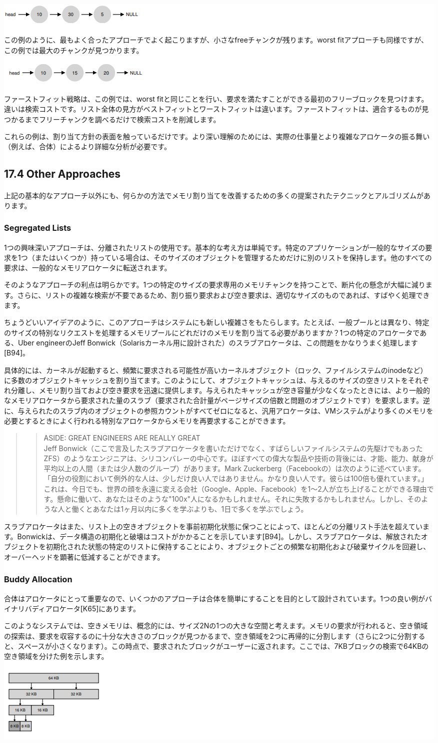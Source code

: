 ![](./img/fig17_7_2.PNG)

この例のように、最もよく合ったアプローチでよく起こりますが、小さなfreeチャンクが残ります。worst fitアプローチも同様ですが、この例では最大のチャンクが見つかります。

![](./img/fig17_7_3.PNG)

ファーストフィット戦略は、この例では、worst fitと同じことを行い、要求を満たすことができる最初のフリーブロックを見つけます。違いは検索コストです。リスト全体の見方がベストフィットとワーストフィットは違います。ファーストフィットは、適合するものが見つかるまでフリーチャンクを調べるだけで検索コストを削減します。

これらの例は、割り当て方針の表面を触っているだけです。より深い理解のためには、実際の仕事量とより複雑なアロケータの振る舞い（例えば、合体）によるより詳細な分析が必要です。

## 17.4 Other Approaches
上記の基本的なアプローチ以外にも、何らかの方法でメモリ割り当てを改善するための多くの提案されたテクニックとアルゴリズムがあります。

### Segregated Lists
1つの興味深いアプローチは、分離されたリストの使用です。基本的な考え方は単純です。特定のアプリケーションが一般的なサイズの要求を1つ（またはいくつか）持っている場合は、そのサイズのオブジェクトを管理するためだけに別のリストを保持します。他のすべての要求は、一般的なメモリアロケータに転送されます。

そのようなアプローチの利点は明らかです。1つの特定のサイズの要求専用のメモリチャンクを持つことで、断片化の懸念が大幅に減ります。さらに、リストの複雑な検索が不要であるため、割り振り要求および空き要求は、適切なサイズのものであれば、すばやく処理できます。

ちょうどいいアイデアのように、このアプローチはシステムにも新しい複雑さをもたらします。たとえば、一般プールとは異なり、特定のサイズの特別なリクエストを処理するメモリプールにどれだけのメモリを割り当てる必要がありますか？1つの特定のアロケータである、Uber engineerのJeff Bonwick（Solarisカーネル用に設計された）のスラブアロケータは、この問題をかなりうまく処理します[B94]。

具体的には、カーネルが起動すると、頻繁に要求される可能性が高いカーネルオブジェクト（ロック、ファイルシステムのinodeなど）に多数のオブジェクトキャッシュを割り当てます。このようにして、オブジェクトキャッシュは、与えるのサイズの空きリストをそれぞれ分離し、メモリ割り当ておよび空き要求を迅速に提供します。与えられたキャッシュが空き容量が少なくなったときには、より一般的なメモリアロケータから要求された量のスラブ（要求された合計量がページサイズの倍数と問題のオブジェクトです）を要求します。逆に、与えられたのスラブ内のオブジェクトの参照カウントがすべてゼロになると、汎用アロケータは、VMシステムがより多くのメモリを必要とするときによく行われる特別なアロケータからメモリを再要求することができます。

>> ASIDE: GREAT ENGINEERS ARE REALLY GREAT  
>> Jeff Bonwick（ここで言及したスラブアロケータを書いただけでなく、すばらしいファイルシステムの先駆けでもあったZFS）のようなエンジニアは、シリコンバレーの中心です。ほぼすべての偉大な製品や技術の背後には、才能、能力、献身が平均以上の人間（または少人数のグループ）があります。Mark Zuckerberg（Facebookの）は次のように述べています。「自分の役割において例外的な人は、少しだけ良い人ではありません。かなり良い人です。彼らは100倍も優れています。」これは、今日でも、世界の顔を永遠に変える会社（Google、Apple、Facebook）を1〜2人が立ち上げることができる理由です。懸命に働いて、あなたはそのような"100x"人になるかもしれません。それに失敗するかもしれません。しかし、そのような人と働くとあなたは1ヶ月以内に多くを学ぶよりも、1日で多くを学ぶでしょう。

スラブアロケータはまた、リスト上の空きオブジェクトを事前初期化状態に保つことによって、ほとんどの分離リスト手法を超えています。Bonwickは、データ構造の初期化と破壊はコストがかかることを示しています[B94]。しかし、スラブアロケータは、解放されたオブジェクトを初期化された状態の特定のリストに保持することにより、オブジェクトごとの頻繁な初期化および破棄サイクルを回避し、オーバーヘッドを顕著に低減することができます。

### Buddy Allocation
合体はアロケータにとって重要なので、いくつかのアプローチは合体を簡単にすることを目的として設計されています。1つの良い例がバイナリバディアロケータ[K65]にあります。

このようなシステムでは、空きメモリは、概念的には、サイズ2Nの1つの大きな空間と考えます。メモリの要求が行われると、空き領域の探索は、要求を収容するのに十分な大きさのブロックが見つかるまで、空き領域を2つに再帰的に分割します（さらに2つに分割すると、スペースが小さくなります）。この時点で、要求されたブロックがユーザーに返されます。ここでは、7KBブロックの検索で64KBの空き領域を分けた例を示します。

![](./img/fig17_7_4.PNG)
